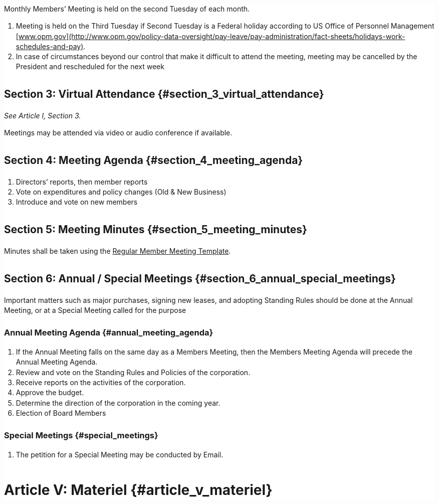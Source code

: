 Monthly Members’ Meeting is held on the second Tuesday of each month.

1.  Meeting is held on the Third Tuesday if Second Tuesday is a Federal
    holiday according to US Office of Personnel Management
    [www.opm.gov](http://www.opm.gov/policy-data-oversight/pay-leave/pay-administration/fact-sheets/holidays-work-schedules-and-pay).
2.  In case of circumstances beyond our control that make it difficult
    to attend the meeting, meeting may be cancelled by the President and
    rescheduled for the next week

## Section 3: Virtual Attendance {#section_3_virtual_attendance}

*See Article I, Section 3.*

Meetings may be attended via video or audio conference if available.

## Section 4: Meeting Agenda {#section_4_meeting_agenda}

1.  Directors’ reports, then member reports
2.  Vote on expenditures and policy changes (Old & New Business)
3.  Introduce and vote on new members

## Section 5: Meeting Minutes {#section_5_meeting_minutes}

Minutes shall be taken using the [Regular Member Meeting
Template](Regular_Member_Meeting_Template).

## Section 6: Annual / Special Meetings {#section_6_annual_special_meetings}

Important matters such as major purchases, signing new leases, and
adopting Standing Rules should be done at the Annual Meeting, or at a
Special Meeting called for the purpose

### Annual Meeting Agenda {#annual_meeting_agenda}

1.  If the Annual Meeting falls on the same day as a Members Meeting,
    then the Members Meeting Agenda will precede the Annual Meeting
    Agenda.
2.  Review and vote on the Standing Rules and Policies of the
    corporation.
3.  Receive reports on the activities of the corporation.
4.  Approve the budget.
5.  Determine the direction of the corporation in the coming year.
6.  Election of Board Members

### Special Meetings {#special_meetings}

1.  The petition for a Special Meeting may be conducted by Email.

# Article V: Materiel {#article_v_materiel}
